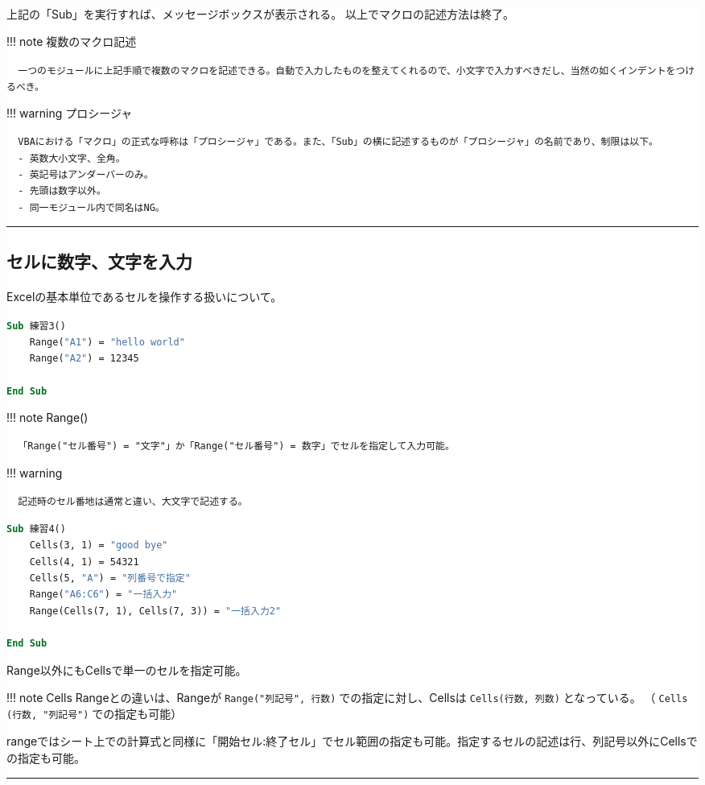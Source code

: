 上記の「Sub」を実行すれば、メッセージボックスが表示される。
以上でマクロの記述方法は終了。

!!! note 複数のマクロ記述

      一つのモジュールに上記手順で複数のマクロを記述できる。自動で入力したものを整えてくれるので、小文字で入力すべきだし、当然の如くインデントをつけるべき。

!!! warning プロシージャ

      VBAにおける「マクロ」の正式な呼称は「プロシージャ」である。また、「Sub」の横に記述するものが「プロシージャ」の名前であり、制限は以下。
      - 英数大小文字、全角。
      - 英記号はアンダーバーのみ。
      - 先頭は数字以外。
      - 同一モジュール内で同名はNG。

---

## セルに数字、文字を入力

Excelの基本単位であるセルを操作する扱いについて。

```vb
Sub 練習3()
    Range("A1") = "hello world"
    Range("A2") = 12345
    
End Sub
```

!!! note Range()

      「Range("セル番号") = "文字"」か「Range("セル番号") = 数字」でセルを指定して入力可能。

!!! warning

      記述時のセル番地は通常と違い、大文字で記述する。

```vb
Sub 練習4()
    Cells(3, 1) = "good bye"
    Cells(4, 1) = 54321
    Cells(5, "A") = "列番号で指定"
    Range("A6:C6") = "一括入力"
    Range(Cells(7, 1), Cells(7, 3)) = "一括入力2"
    
End Sub
```

Range以外にもCellsで単一のセルを指定可能。

!!! note Cells
      Rangeとの違いは、Rangeが `Range("列記号", 行数)` での指定に対し、Cellsは `Cells(行数, 列数)` となっている。
      （ `Cells(行数, "列記号")` での指定も可能）

rangeではシート上での計算式と同様に「開始セル:終了セル」でセル範囲の指定も可能。指定するセルの記述は行、列記号以外にCellsでの指定も可能。

---
